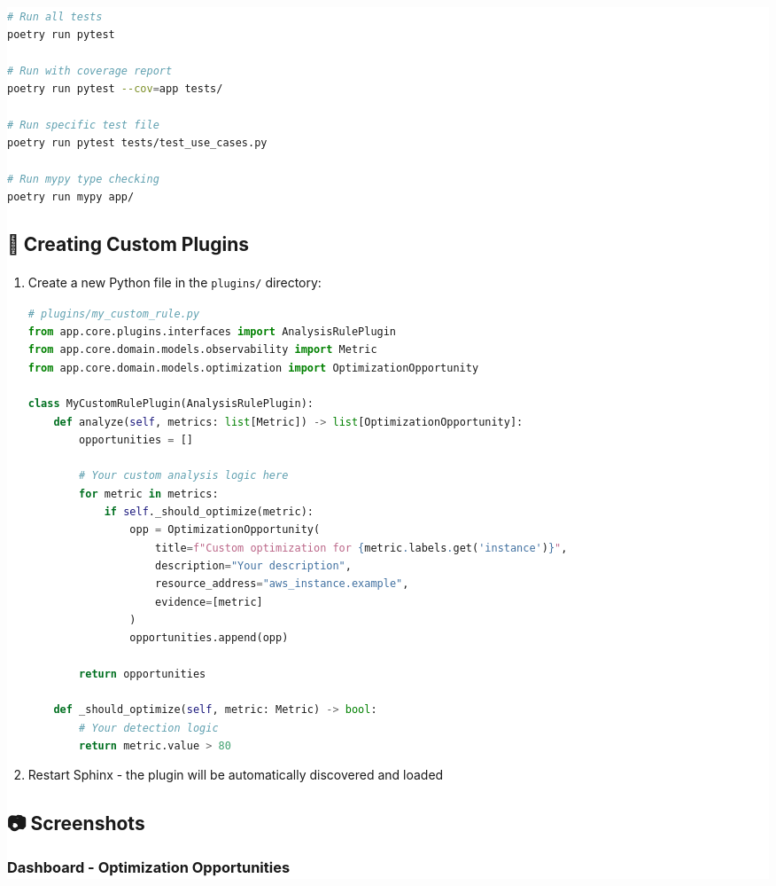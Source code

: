 ```bash
# Run all tests
poetry run pytest

# Run with coverage report
poetry run pytest --cov=app tests/

# Run specific test file
poetry run pytest tests/test_use_cases.py

# Run mypy type checking
poetry run mypy app/
```

## 🔌 Creating Custom Plugins

1. Create a new Python file in the `plugins/` directory:
   ```python
   # plugins/my_custom_rule.py
   from app.core.plugins.interfaces import AnalysisRulePlugin
   from app.core.domain.models.observability import Metric
   from app.core.domain.models.optimization import OptimizationOpportunity
   
   class MyCustomRulePlugin(AnalysisRulePlugin):
       def analyze(self, metrics: list[Metric]) -> list[OptimizationOpportunity]:
           opportunities = []
           
           # Your custom analysis logic here
           for metric in metrics:
               if self._should_optimize(metric):
                   opp = OptimizationOpportunity(
                       title=f"Custom optimization for {metric.labels.get('instance')}",
                       description="Your description",
                       resource_address="aws_instance.example",
                       evidence=[metric]
                   )
                   opportunities.append(opp)
           
           return opportunities
       
       def _should_optimize(self, metric: Metric) -> bool:
           # Your detection logic
           return metric.value > 80
   ```

2. Restart Sphinx - the plugin will be automatically discovered and loaded

## 📷 Screenshots

### Dashboard - Optimization Opportunities
